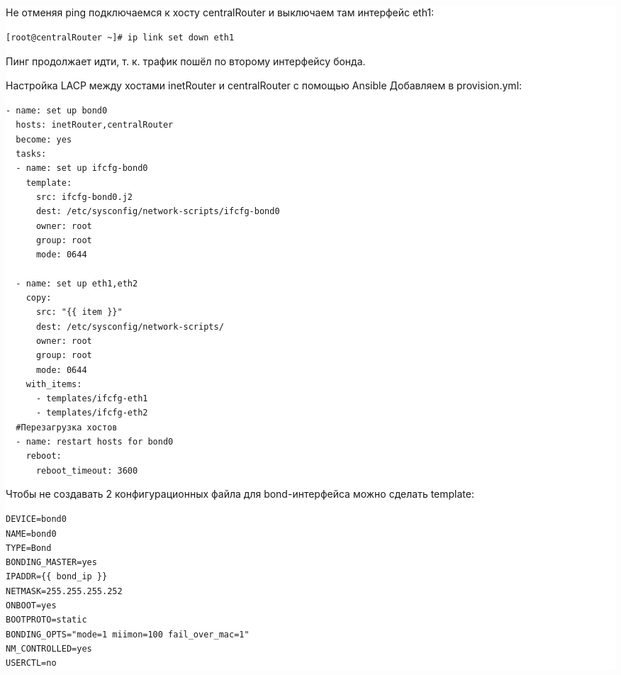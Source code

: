 Не отменяя ping подключаемся к хосту centralRouter и выключаем там интерфейс eth1: 

```
[root@centralRouter ~]# ip link set down eth1
```

Пинг продолжает идти, т. к. трафик пошёл по второму интерфейсу бонда.

Настройка LACP между хостами inetRouter и centralRouter с помощью Ansible
Добавляем в provision.yml:

```
- name: set up bond0
  hosts: inetRouter,centralRouter
  become: yes
  tasks:
  - name: set up ifcfg-bond0
    template:
      src: ifcfg-bond0.j2
      dest: /etc/sysconfig/network-scripts/ifcfg-bond0
      owner: root
      group: root
      mode: 0644
  
  - name: set up eth1,eth2
    copy: 
      src: "{{ item }}" 
      dest: /etc/sysconfig/network-scripts/
      owner: root
      group: root
      mode: 0644
    with_items:
      - templates/ifcfg-eth1
      - templates/ifcfg-eth2
  #Перезагрузка хостов 
  - name: restart hosts for bond0
    reboot:
      reboot_timeout: 3600
```

Чтобы не создавать 2 конфигурационных файла для bond-интерфейса можно сделать template:

```
DEVICE=bond0
NAME=bond0
TYPE=Bond
BONDING_MASTER=yes
IPADDR={{ bond_ip }}
NETMASK=255.255.255.252
ONBOOT=yes
BOOTPROTO=static
BONDING_OPTS="mode=1 miimon=100 fail_over_mac=1"
NM_CONTROLLED=yes
USERCTL=no
```
